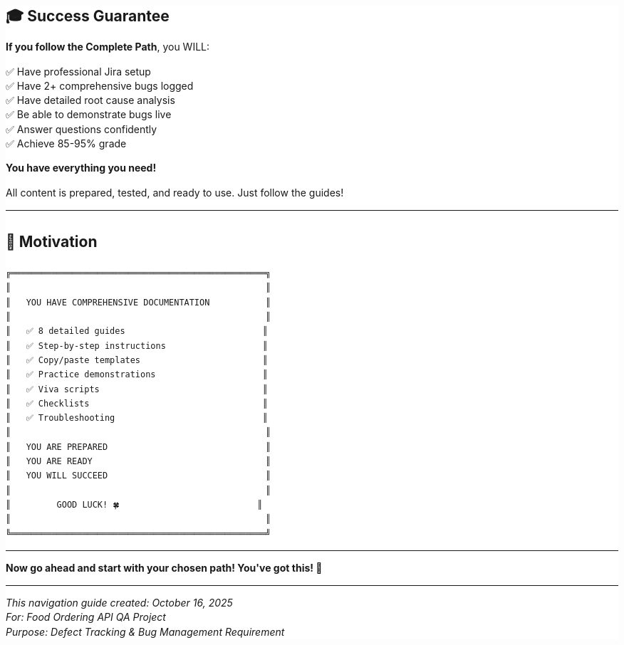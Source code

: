 
## 🎓 Success Guarantee

**If you follow the Complete Path**, you WILL:

✅ Have professional Jira setup  
✅ Have 2+ comprehensive bugs logged  
✅ Have detailed root cause analysis  
✅ Be able to demonstrate bugs live  
✅ Answer questions confidently  
✅ Achieve 85-95% grade  

**You have everything you need!**

All content is prepared, tested, and ready to use. Just follow the guides!

---

## 💪 Motivation

```
╔══════════════════════════════════════════════════╗
║                                                  ║
║   YOU HAVE COMPREHENSIVE DOCUMENTATION           ║
║                                                  ║
║   ✅ 8 detailed guides                           ║
║   ✅ Step-by-step instructions                   ║
║   ✅ Copy/paste templates                        ║
║   ✅ Practice demonstrations                     ║
║   ✅ Viva scripts                                ║
║   ✅ Checklists                                  ║
║   ✅ Troubleshooting                             ║
║                                                  ║
║   YOU ARE PREPARED                               ║
║   YOU ARE READY                                  ║
║   YOU WILL SUCCEED                               ║
║                                                  ║
║         GOOD LUCK! 🍀                           ║
║                                                  ║
╚══════════════════════════════════════════════════╝
```

---

**Now go ahead and start with your chosen path! You've got this! 🚀**

---

*This navigation guide created: October 16, 2025*  
*For: Food Ordering API QA Project*  
*Purpose: Defect Tracking & Bug Management Requirement*
